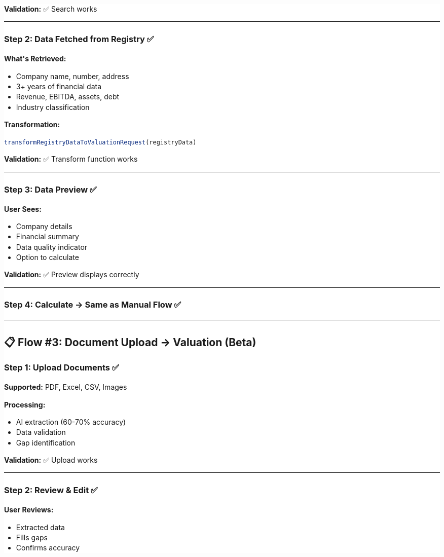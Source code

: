 **Validation:** ✅ Search works

---

### Step 2: Data Fetched from Registry ✅

**What's Retrieved:**
- Company name, number, address
- 3+ years of financial data
- Revenue, EBITDA, assets, debt
- Industry classification

**Transformation:**
```typescript
transformRegistryDataToValuationRequest(registryData)
```

**Validation:** ✅ Transform function works

---

### Step 3: Data Preview ✅

**User Sees:**
- Company details
- Financial summary
- Data quality indicator
- Option to calculate

**Validation:** ✅ Preview displays correctly

---

### Step 4: Calculate → Same as Manual Flow ✅

---

## 📋 Flow #3: Document Upload → Valuation (Beta)

### Step 1: Upload Documents ✅

**Supported:** PDF, Excel, CSV, Images

**Processing:**
- AI extraction (60-70% accuracy)
- Data validation
- Gap identification

**Validation:** ✅ Upload works

---

### Step 2: Review & Edit ✅

**User Reviews:**
- Extracted data
- Fills gaps
- Confirms accuracy
